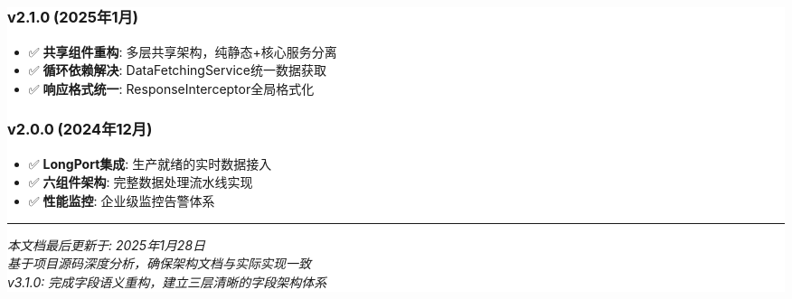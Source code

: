 ### v2.1.0 (2025年1月)
- ✅ **共享组件重构**: 多层共享架构，纯静态+核心服务分离
- ✅ **循环依赖解决**: DataFetchingService统一数据获取
- ✅ **响应格式统一**: ResponseInterceptor全局格式化

### v2.0.0 (2024年12月)
- ✅ **LongPort集成**: 生产就绪的实时数据接入
- ✅ **六组件架构**: 完整数据处理流水线实现
- ✅ **性能监控**: 企业级监控告警体系

---

*本文档最后更新于: 2025年1月28日*  
*基于项目源码深度分析，确保架构文档与实际实现一致*  
*v3.1.0: 完成字段语义重构，建立三层清晰的字段架构体系*